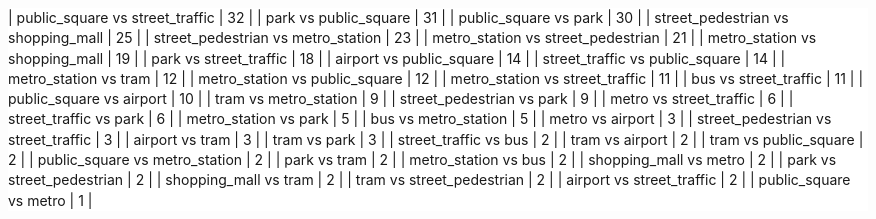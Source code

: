 | public_square vs street_traffic | 32 |
| park vs public_square | 31 |
| public_square vs park | 30 |
| street_pedestrian vs shopping_mall | 25 |
| street_pedestrian vs metro_station | 23 |
| metro_station vs street_pedestrian | 21 |
| metro_station vs shopping_mall | 19 |
| park vs street_traffic | 18 |
| airport vs public_square | 14 |
| street_traffic vs public_square | 14 |
| metro_station vs tram | 12 |
| metro_station vs public_square | 12 |
| metro_station vs street_traffic | 11 |
| bus vs street_traffic | 11 |
| public_square vs airport | 10 |
| tram vs metro_station | 9 |
| street_pedestrian vs park | 9 |
| metro vs street_traffic | 6 |
| street_traffic vs park | 6 |
| metro_station vs park | 5 |
| bus vs metro_station | 5 |
| metro vs airport | 3 |
| street_pedestrian vs street_traffic | 3 |
| airport vs tram | 3 |
| tram vs park | 3 |
| street_traffic vs bus | 2 |
| tram vs airport | 2 |
| tram vs public_square | 2 |
| public_square vs metro_station | 2 |
| park vs tram | 2 |
| metro_station vs bus | 2 |
| shopping_mall vs metro | 2 |
| park vs street_pedestrian | 2 |
| shopping_mall vs tram | 2 |
| tram vs street_pedestrian | 2 |
| airport vs street_traffic | 2 |
| public_square vs metro | 1 |